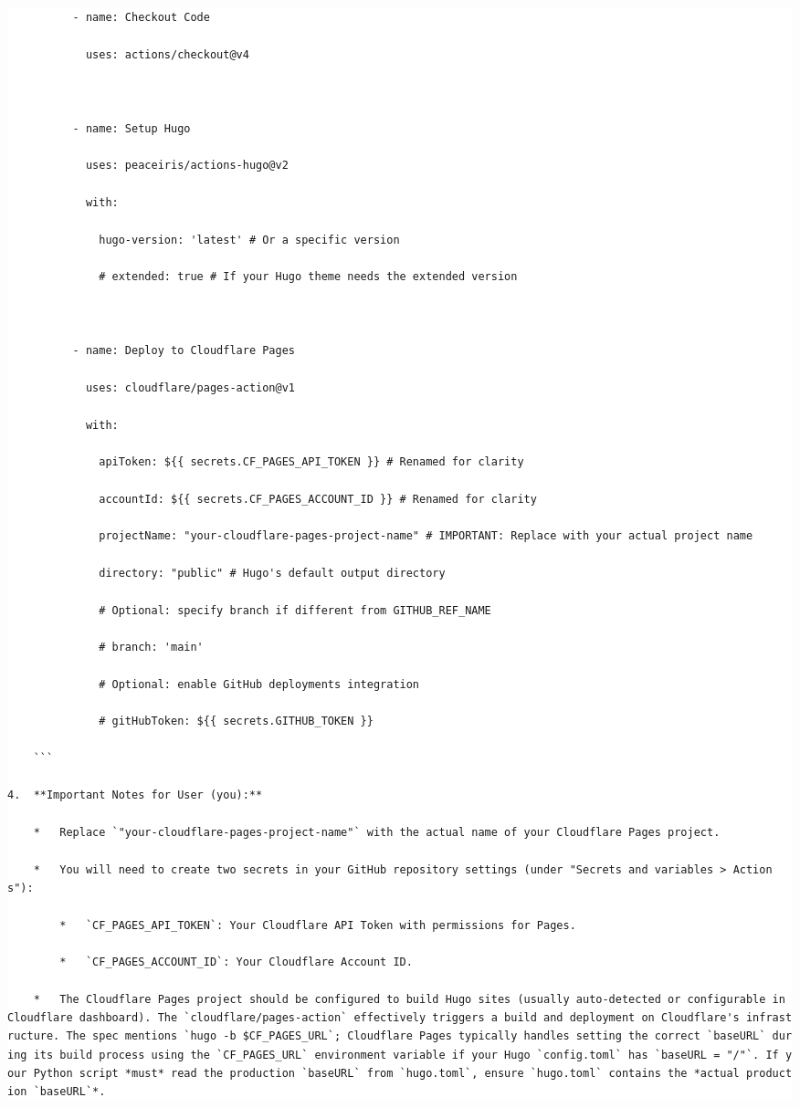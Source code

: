 ```text
          - name: Checkout Code

            uses: actions/checkout@v4



          - name: Setup Hugo

            uses: peaceiris/actions-hugo@v2

            with:

              hugo-version: 'latest' # Or a specific version

              # extended: true # If your Hugo theme needs the extended version



          - name: Deploy to Cloudflare Pages

            uses: cloudflare/pages-action@v1

            with:

              apiToken: ${{ secrets.CF_PAGES_API_TOKEN }} # Renamed for clarity

              accountId: ${{ secrets.CF_PAGES_ACCOUNT_ID }} # Renamed for clarity

              projectName: "your-cloudflare-pages-project-name" # IMPORTANT: Replace with your actual project name

              directory: "public" # Hugo's default output directory

              # Optional: specify branch if different from GITHUB_REF_NAME

              # branch: 'main'

              # Optional: enable GitHub deployments integration

              # gitHubToken: ${{ secrets.GITHUB_TOKEN }}

    ```

4.  **Important Notes for User (you):**

    *   Replace `"your-cloudflare-pages-project-name"` with the actual name of your Cloudflare Pages project.

    *   You will need to create two secrets in your GitHub repository settings (under "Secrets and variables > Actions"):

        *   `CF_PAGES_API_TOKEN`: Your Cloudflare API Token with permissions for Pages.

        *   `CF_PAGES_ACCOUNT_ID`: Your Cloudflare Account ID.

    *   The Cloudflare Pages project should be configured to build Hugo sites (usually auto-detected or configurable in Cloudflare dashboard). The `cloudflare/pages-action` effectively triggers a build and deployment on Cloudflare's infrastructure. The spec mentions `hugo -b $CF_PAGES_URL`; Cloudflare Pages typically handles setting the correct `baseURL` during its build process using the `CF_PAGES_URL` environment variable if your Hugo `config.toml` has `baseURL = "/"`. If your Python script *must* read the production `baseURL` from `hugo.toml`, ensure `hugo.toml` contains the *actual production `baseURL`*.

```